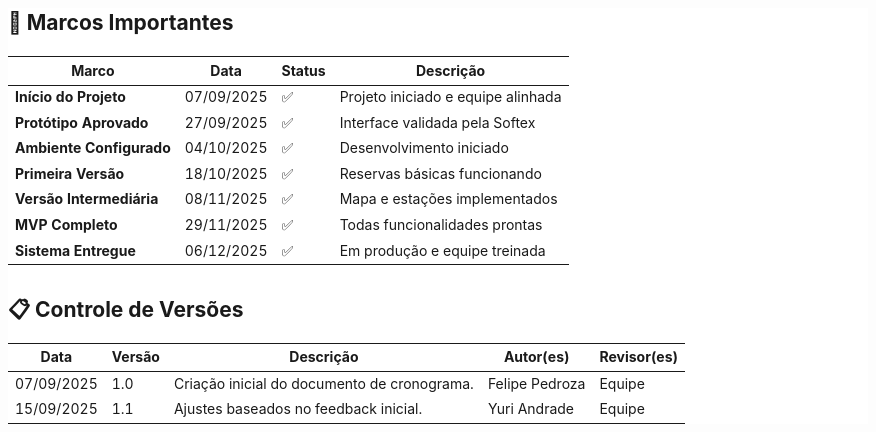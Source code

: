 ## 🎯 Marcos Importantes

| Marco | Data | Status | Descrição |
|-------|------|--------|-----------|
| **Início do Projeto** | 07/09/2025 | ✅ | Projeto iniciado e equipe alinhada |
| **Protótipo Aprovado** | 27/09/2025 | ✅ | Interface validada pela Softex |
| **Ambiente Configurado** | 04/10/2025 | ✅ | Desenvolvimento iniciado |
| **Primeira Versão** | 18/10/2025 | ✅ | Reservas básicas funcionando |
| **Versão Intermediária** | 08/11/2025 | ✅ | Mapa e estações implementados |
| **MVP Completo** | 29/11/2025 | ✅ | Todas funcionalidades prontas |
| **Sistema Entregue** | 06/12/2025 | ✅ | Em produção e equipe treinada |

## 📋 Controle de Versões

| Data       | Versão | Descrição                                   | Autor(es)       | Revisor(es) |
| ---------- | ------ | ------------------------------------------- | --------------- | ----------- |
| 07/09/2025 | 1.0    | Criação inicial do documento de cronograma. | Felipe Pedroza  | Equipe      |
| 15/09/2025 | 1.1    | Ajustes baseados no feedback inicial.       | Yuri Andrade    | Equipe      |
